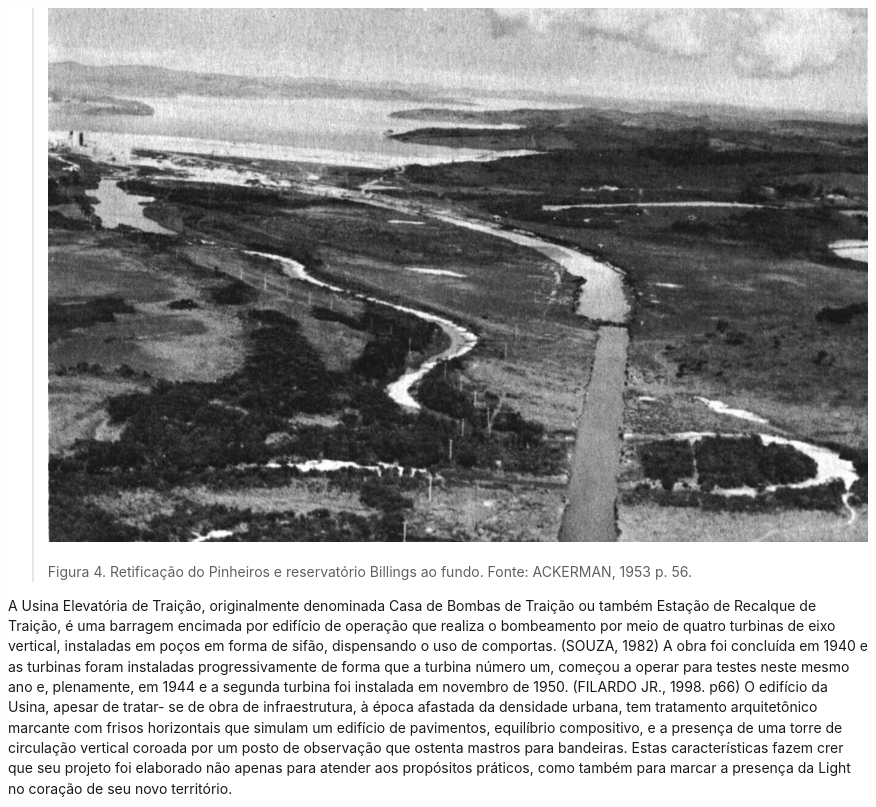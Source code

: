 > ![](../fig/317/media/image4.jpeg)
>
> Figura 4. Retificação do Pinheiros e reservatório Billings ao fundo.
> Fonte: ACKERMAN, 1953 p. 56.

A Usina Elevatória de Traição, originalmente denominada Casa de Bombas
de Traição ou também Estação de Recalque de Traição, é uma barragem
encimada por edifício de operação que realiza o bombeamento por meio de
quatro turbinas de eixo vertical, instaladas em poços em forma de sifão,
dispensando o uso de comportas. (SOUZA, 1982) A obra foi concluída em
1940 e as turbinas foram instaladas progressivamente de forma que a
turbina número um, começou a operar para testes neste mesmo ano e,
plenamente, em 1944 e a segunda turbina foi instalada em novembro de
1950. (FILARDO JR., 1998. p66) O edifício da Usina, apesar de tratar- se
de obra de infraestrutura, à época afastada da densidade urbana, tem
tratamento arquitetônico marcante com frisos horizontais que simulam um
edifício de pavimentos, equilíbrio compositivo, e a presença de uma
torre de circulação vertical coroada por um posto de observação que
ostenta mastros para bandeiras. Estas características fazem crer que seu
projeto foi elaborado não apenas para atender aos propósitos práticos,
como também para marcar a presença da Light no coração de seu novo
território.

